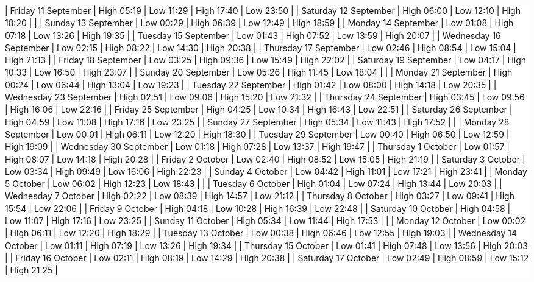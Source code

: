 | Friday 11 September | High 05:19 | Low 11:29 | High 17:40 | Low 23:50 | 
| Saturday 12 September | High 06:00 | Low 12:10 | High 18:20 |  | 
| Sunday 13 September | Low 00:29 | High 06:39 | Low 12:49 | High 18:59 | 
| Monday 14 September | Low 01:08 | High 07:18 | Low 13:26 | High 19:35 | 
| Tuesday 15 September | Low 01:43 | High 07:52 | Low 13:59 | High 20:07 | 
| Wednesday 16 September | Low 02:15 | High 08:22 | Low 14:30 | High 20:38 | 
| Thursday 17 September | Low 02:46 | High 08:54 | Low 15:04 | High 21:13 | 
| Friday 18 September | Low 03:25 | High 09:36 | Low 15:49 | High 22:02 | 
| Saturday 19 September | Low 04:17 | High 10:33 | Low 16:50 | High 23:07 | 
| Sunday 20 September | Low 05:26 | High 11:45 | Low 18:04 |  | 
| Monday 21 September | High 00:24 | Low 06:44 | High 13:04 | Low 19:23 | 
| Tuesday 22 September | High 01:42 | Low 08:00 | High 14:18 | Low 20:35 | 
| Wednesday 23 September | High 02:51 | Low 09:06 | High 15:20 | Low 21:32 | 
| Thursday 24 September | High 03:45 | Low 09:56 | High 16:06 | Low 22:16 | 
| Friday 25 September | High 04:25 | Low 10:34 | High 16:43 | Low 22:51 | 
| Saturday 26 September | High 04:59 | Low 11:08 | High 17:16 | Low 23:25 | 
| Sunday 27 September | High 05:34 | Low 11:43 | High 17:52 |  | 
| Monday 28 September | Low 00:01 | High 06:11 | Low 12:20 | High 18:30 | 
| Tuesday 29 September | Low 00:40 | High 06:50 | Low 12:59 | High 19:09 | 
| Wednesday 30 September | Low 01:18 | High 07:28 | Low 13:37 | High 19:47 | 
| Thursday 1 October | Low 01:57 | High 08:07 | Low 14:18 | High 20:28 | 
| Friday 2 October | Low 02:40 | High 08:52 | Low 15:05 | High 21:19 | 
| Saturday 3 October | Low 03:34 | High 09:49 | Low 16:06 | High 22:23 | 
| Sunday 4 October | Low 04:42 | High 11:01 | Low 17:21 | High 23:41 | 
| Monday 5 October | Low 06:02 | High 12:23 | Low 18:43 |  | 
| Tuesday 6 October | High 01:04 | Low 07:24 | High 13:44 | Low 20:03 | 
| Wednesday 7 October | High 02:22 | Low 08:39 | High 14:57 | Low 21:12 | 
| Thursday 8 October | High 03:27 | Low 09:41 | High 15:54 | Low 22:06 | 
| Friday 9 October | High 04:18 | Low 10:28 | High 16:39 | Low 22:48 | 
| Saturday 10 October | High 04:58 | Low 11:07 | High 17:16 | Low 23:25 | 
| Sunday 11 October | High 05:34 | Low 11:44 | High 17:53 |  | 
| Monday 12 October | Low 00:02 | High 06:11 | Low 12:20 | High 18:29 | 
| Tuesday 13 October | Low 00:38 | High 06:46 | Low 12:55 | High 19:03 | 
| Wednesday 14 October | Low 01:11 | High 07:19 | Low 13:26 | High 19:34 | 
| Thursday 15 October | Low 01:41 | High 07:48 | Low 13:56 | High 20:03 | 
| Friday 16 October | Low 02:11 | High 08:19 | Low 14:29 | High 20:38 | 
| Saturday 17 October | Low 02:49 | High 08:59 | Low 15:12 | High 21:25 | 